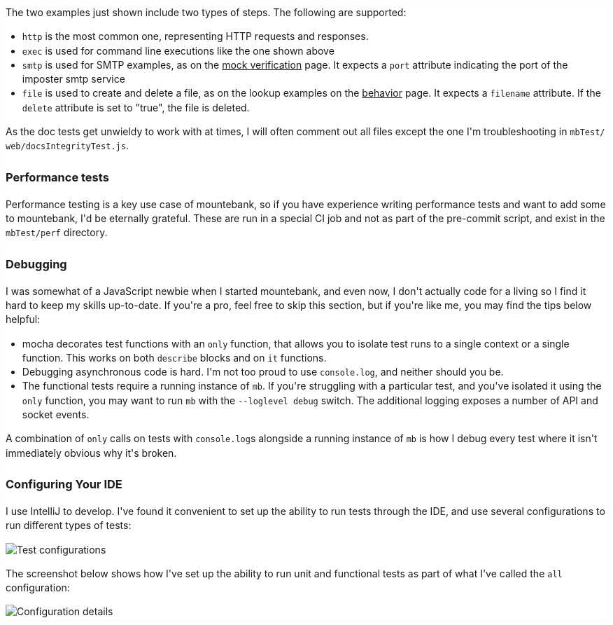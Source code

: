 The two examples just shown include two types of steps. The following are supported:

* `http` is the most common one, representing HTTP requests and responses.
* `exec` is used for command line executions like the one shown above
* `smtp` is used for SMTP examples, as on the [mock verification](http://www.mbtest.org/docs/api/mocks) page.
It expects a `port` attribute indicating the port of the imposter smtp service
* `file` is used to create and delete a file, as on the lookup examples on the
  [behavior](http://www.mbtest.org/docs/api/behaviors) page. It expects a `filename` attribute. If
   the `delete` attribute is set to "true", the file is deleted.

As the doc tests get unwieldy to work with at times, I will often comment out all files except the
one I'm troubleshooting in `mbTest/web/docsIntegrityTest.js`.

### Performance tests

Performance testing is a key use case of
mountebank, so if you have experience writing performance tests and want to add some to
mountebank, I'd be eternally grateful. These are run in a special CI job and not as
part of the pre-commit script, and exist in the `mbTest/perf` directory.

### Debugging

I was somewhat of a JavaScript newbie when I started mountebank, and even now, I don't actually
code for a living so I find it hard to keep my skills up-to-date. If you're a pro, feel free to skip
this section, but if you're like me, you may find the tips below helpful:

* mocha decorates test functions with an `only` function, that allows you to isolate test runs
  to a single context or a single function.  This works on both `describe` blocks and on `it` functions.
* Debugging asynchronous code is hard.  I'm not too proud to use `console.log`, and neither should you be.
* The functional tests require a running instance of `mb`.  If you're struggling with a particular test,
  and you've isolated it using the `only` function, you may want to run `mb` with the `--loglevel debug`
  switch.  The additional logging exposes a number of API and socket events.

A combination of `only` calls on tests with `console.log`s alongside a running instance of `mb`
is how I debug every test where it isn't immediately obvious why it's broken.

### Configuring Your IDE

I use IntelliJ to develop. I've found it convenient to set up the ability to run tests through the IDE,
and use several configurations to run different types of tests:

![Test configurations](https://raw.githubusercontent.com/bbyars/mountebank/master/images/Intellij-Configurations.png)

The screenshot below shows how I've set up the ability to run unit and functional tests as part of
what I've called the `all` configuration:

![Configuration details](https://raw.githubusercontent.com/bbyars/mountebank/master/images/Intellij-Configuration-Details.png)
